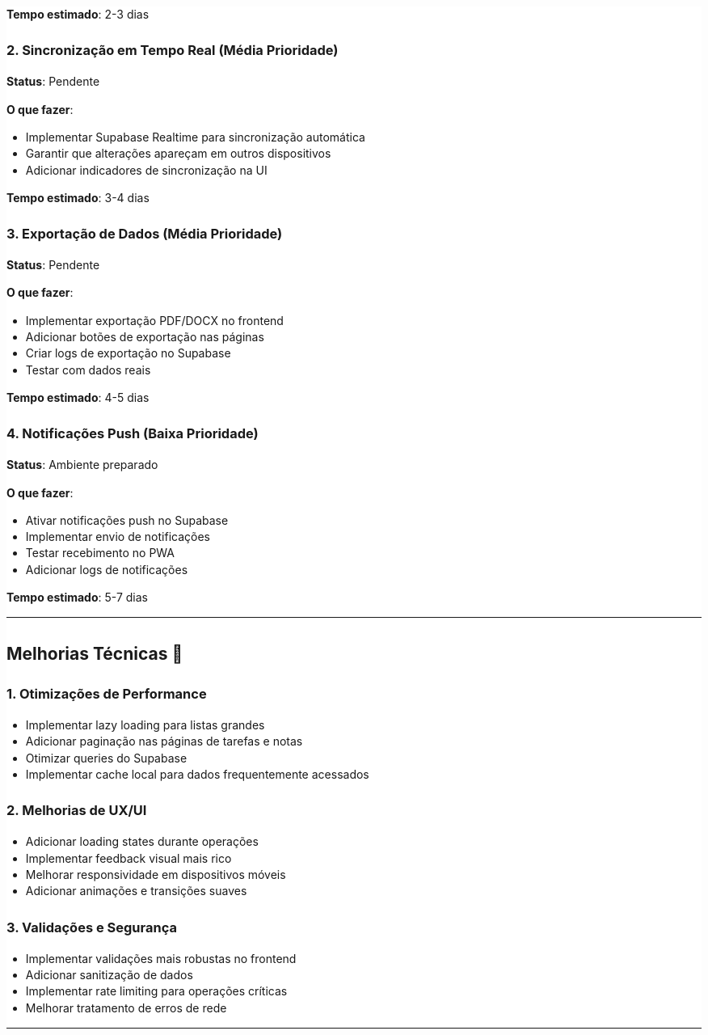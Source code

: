 **Tempo estimado**: 2-3 dias

### 2. **Sincronização em Tempo Real** (Média Prioridade)
**Status**: Pendente

**O que fazer**:
- Implementar Supabase Realtime para sincronização automática
- Garantir que alterações apareçam em outros dispositivos
- Adicionar indicadores de sincronização na UI

**Tempo estimado**: 3-4 dias

### 3. **Exportação de Dados** (Média Prioridade)
**Status**: Pendente

**O que fazer**:
- Implementar exportação PDF/DOCX no frontend
- Adicionar botões de exportação nas páginas
- Criar logs de exportação no Supabase
- Testar com dados reais

**Tempo estimado**: 4-5 dias

### 4. **Notificações Push** (Baixa Prioridade)
**Status**: Ambiente preparado

**O que fazer**:
- Ativar notificações push no Supabase
- Implementar envio de notificações
- Testar recebimento no PWA
- Adicionar logs de notificações

**Tempo estimado**: 5-7 dias

---

## Melhorias Técnicas 🔧

### 1. **Otimizações de Performance**
- Implementar lazy loading para listas grandes
- Adicionar paginação nas páginas de tarefas e notas
- Otimizar queries do Supabase
- Implementar cache local para dados frequentemente acessados

### 2. **Melhorias de UX/UI**
- Adicionar loading states durante operações
- Implementar feedback visual mais rico
- Melhorar responsividade em dispositivos móveis
- Adicionar animações e transições suaves

### 3. **Validações e Segurança**
- Implementar validações mais robustas no frontend
- Adicionar sanitização de dados
- Implementar rate limiting para operações críticas
- Melhorar tratamento de erros de rede

---